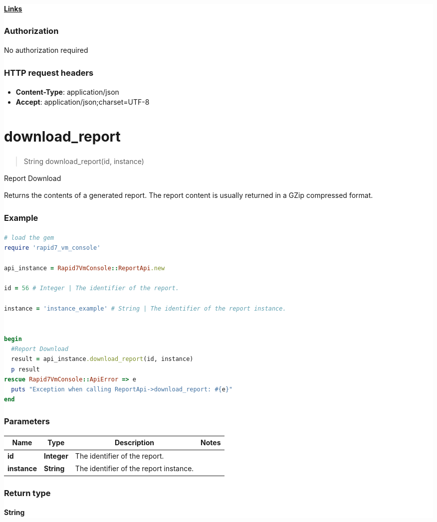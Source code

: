 [**Links**](Links.md)

### Authorization

No authorization required

### HTTP request headers

 - **Content-Type**: application/json
 - **Accept**: application/json;charset=UTF-8



# **download_report**
> String download_report(id, instance)

Report Download

Returns the contents of a generated report. The report content is usually returned in a GZip compressed format.

### Example
```ruby
# load the gem
require 'rapid7_vm_console'

api_instance = Rapid7VmConsole::ReportApi.new

id = 56 # Integer | The identifier of the report.

instance = 'instance_example' # String | The identifier of the report instance.


begin
  #Report Download
  result = api_instance.download_report(id, instance)
  p result
rescue Rapid7VmConsole::ApiError => e
  puts "Exception when calling ReportApi->download_report: #{e}"
end
```

### Parameters

Name | Type | Description  | Notes
------------- | ------------- | ------------- | -------------
 **id** | **Integer**| The identifier of the report. | 
 **instance** | **String**| The identifier of the report instance. | 

### Return type

**String**
